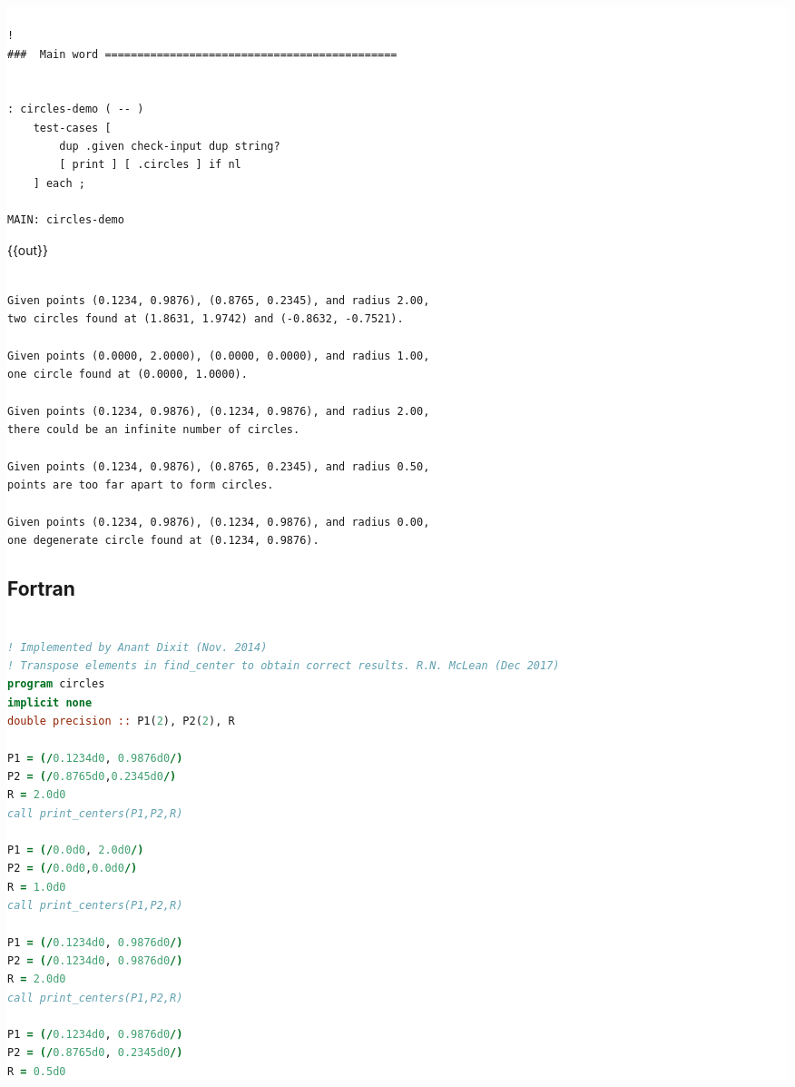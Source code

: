 ```factor

!
###  Main word =============================================


: circles-demo ( -- )
    test-cases [
        dup .given check-input dup string?
        [ print ] [ .circles ] if nl
    ] each ;

MAIN: circles-demo
```

{{out}}

```txt

Given points (0.1234, 0.9876), (0.8765, 0.2345), and radius 2.00,
two circles found at (1.8631, 1.9742) and (-0.8632, -0.7521).

Given points (0.0000, 2.0000), (0.0000, 0.0000), and radius 1.00,
one circle found at (0.0000, 1.0000).

Given points (0.1234, 0.9876), (0.1234, 0.9876), and radius 2.00,
there could be an infinite number of circles.

Given points (0.1234, 0.9876), (0.8765, 0.2345), and radius 0.50,
points are too far apart to form circles.

Given points (0.1234, 0.9876), (0.1234, 0.9876), and radius 0.00,
one degenerate circle found at (0.1234, 0.9876).

```



## Fortran


```fortran

! Implemented by Anant Dixit (Nov. 2014)
! Transpose elements in find_center to obtain correct results. R.N. McLean (Dec 2017)
program circles
implicit none
double precision :: P1(2), P2(2), R

P1 = (/0.1234d0, 0.9876d0/)
P2 = (/0.8765d0,0.2345d0/)
R = 2.0d0
call print_centers(P1,P2,R)

P1 = (/0.0d0, 2.0d0/)
P2 = (/0.0d0,0.0d0/)
R = 1.0d0
call print_centers(P1,P2,R)

P1 = (/0.1234d0, 0.9876d0/)
P2 = (/0.1234d0, 0.9876d0/)
R = 2.0d0
call print_centers(P1,P2,R)

P1 = (/0.1234d0, 0.9876d0/)
P2 = (/0.8765d0, 0.2345d0/)
R = 0.5d0
```